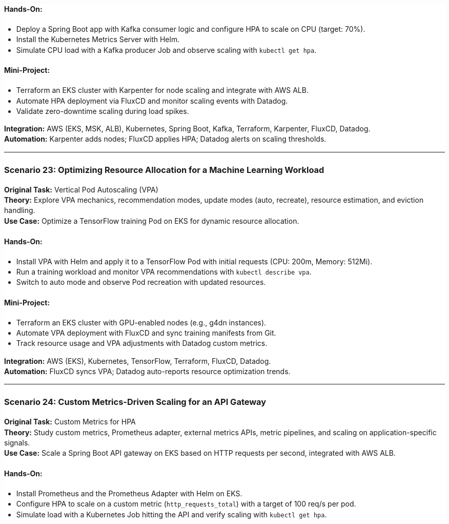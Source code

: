 #### Hands-On:
- Deploy a Spring Boot app with Kafka consumer logic and configure HPA to scale on CPU (target: 70%).
- Install the Kubernetes Metrics Server with Helm.
- Simulate CPU load with a Kafka producer Job and observe scaling with `kubectl get hpa`.

#### Mini-Project:
- Terraform an EKS cluster with Karpenter for node scaling and integrate with AWS ALB.
- Automate HPA deployment via FluxCD and monitor scaling events with Datadog.
- Validate zero-downtime scaling during load spikes.

**Integration:** AWS (EKS, MSK, ALB), Kubernetes, Spring Boot, Kafka, Terraform, Karpenter, FluxCD, Datadog.  
**Automation:** Karpenter adds nodes; FluxCD applies HPA; Datadog alerts on scaling thresholds.

---

### Scenario 23: Optimizing Resource Allocation for a Machine Learning Workload
**Original Task:** Vertical Pod Autoscaling (VPA)  
**Theory:** Explore VPA mechanics, recommendation modes, update modes (auto, recreate), resource estimation, and eviction handling.  
**Use Case:** Optimize a TensorFlow training Pod on EKS for dynamic resource allocation.

#### Hands-On:
- Install VPA with Helm and apply it to a TensorFlow Pod with initial requests (CPU: 200m, Memory: 512Mi).
- Run a training workload and monitor VPA recommendations with `kubectl describe vpa`.
- Switch to auto mode and observe Pod recreation with updated resources.

#### Mini-Project:
- Terraform an EKS cluster with GPU-enabled nodes (e.g., g4dn instances).
- Automate VPA deployment with FluxCD and sync training manifests from Git.
- Track resource usage and VPA adjustments with Datadog custom metrics.

**Integration:** AWS (EKS), Kubernetes, TensorFlow, Terraform, FluxCD, Datadog.  
**Automation:** FluxCD syncs VPA; Datadog auto-reports resource optimization trends.

---

### Scenario 24: Custom Metrics-Driven Scaling for an API Gateway
**Original Task:** Custom Metrics for HPA  
**Theory:** Study custom metrics, Prometheus adapter, external metrics APIs, metric pipelines, and scaling on application-specific signals.  
**Use Case:** Scale a Spring Boot API gateway on EKS based on HTTP requests per second, integrated with AWS ALB.

#### Hands-On:
- Install Prometheus and the Prometheus Adapter with Helm on EKS.
- Configure HPA to scale on a custom metric (`http_requests_total`) with a target of 100 req/s per pod.
- Simulate load with a Kubernetes Job hitting the API and verify scaling with `kubectl get hpa`.
